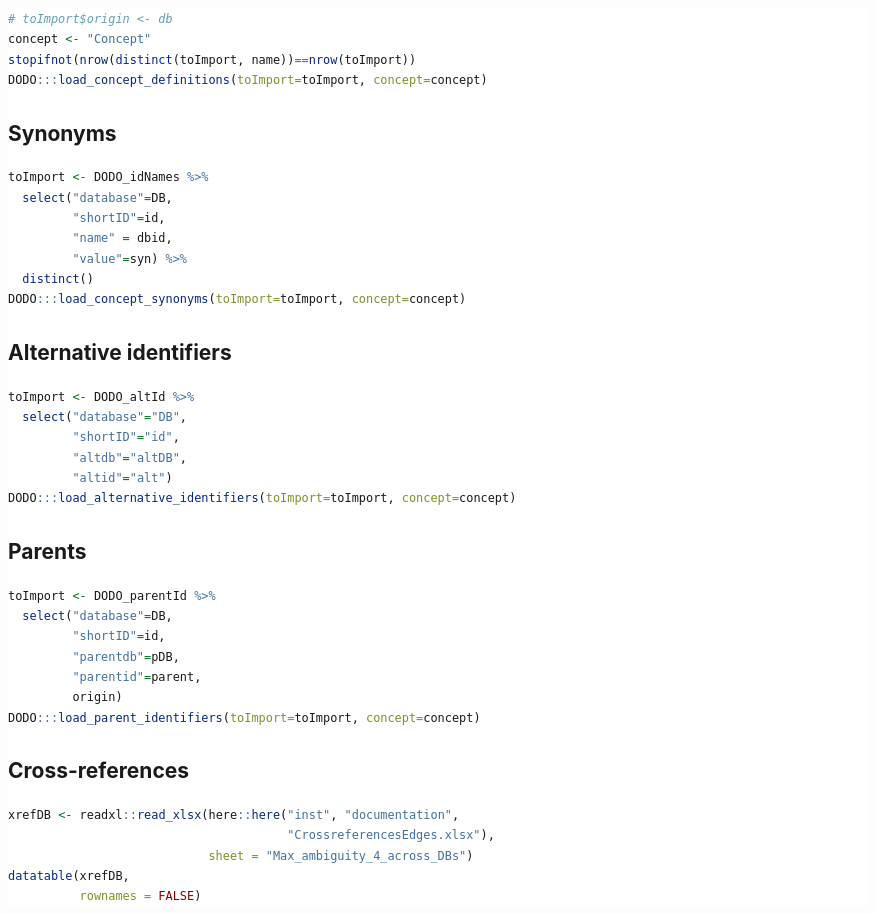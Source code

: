 ```r
# toImport$origin <- db
concept <- "Concept"
stopifnot(nrow(distinct(toImport, name))==nrow(toImport))
DODO:::load_concept_definitions(toImport=toImport, concept=concept)
```

## Synonyms


```r
toImport <- DODO_idNames %>%
  select("database"=DB, 
         "shortID"=id, 
         "name" = dbid,
         "value"=syn) %>%
  distinct()
DODO:::load_concept_synonyms(toImport=toImport, concept=concept)
```

## Alternative identifiers


```r
toImport <- DODO_altId %>%
  select("database"="DB", 
         "shortID"="id", 
         "altdb"="altDB", 
         "altid"="alt")
DODO:::load_alternative_identifiers(toImport=toImport, concept=concept)
```

## Parents


```r
toImport <- DODO_parentId %>%
  select("database"=DB, 
         "shortID"=id, 
         "parentdb"=pDB, 
         "parentid"=parent,
         origin)
DODO:::load_parent_identifiers(toImport=toImport, concept=concept)
```

## Cross-references


```r
xrefDB <- readxl::read_xlsx(here::here("inst", "documentation",
                                       "CrossreferencesEdges.xlsx"),
                            sheet = "Max_ambiguity_4_across_DBs")
datatable(xrefDB,
          rownames = FALSE)
```
